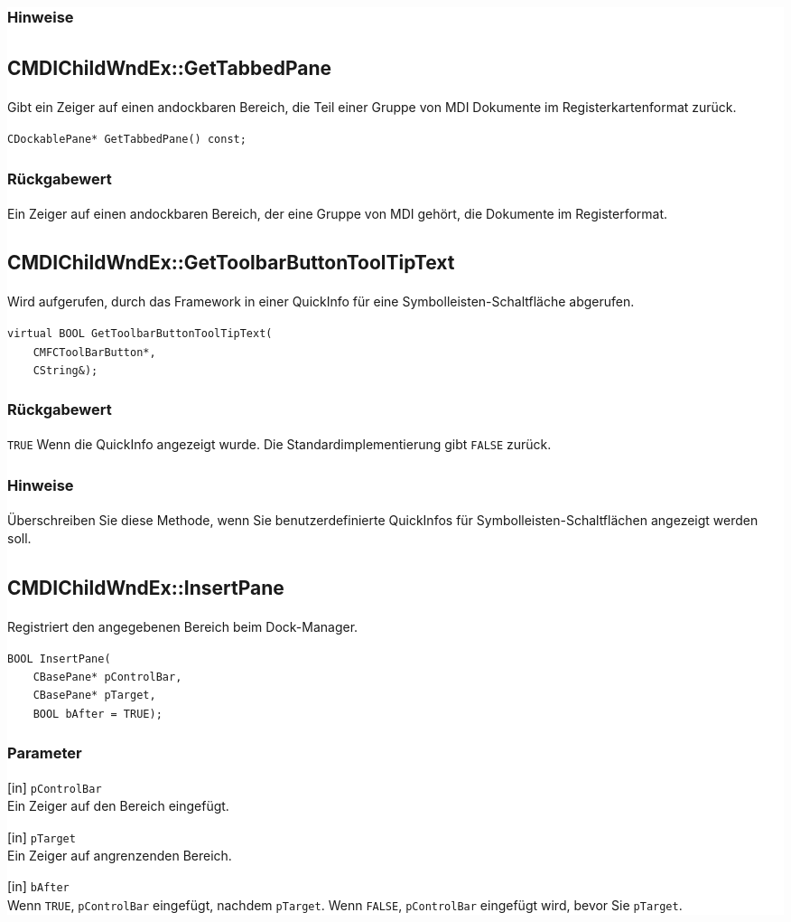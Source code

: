 ### <a name="remarks"></a>Hinweise  
  
##  <a name="gettabbedpane"></a>  CMDIChildWndEx::GetTabbedPane  
 Gibt ein Zeiger auf einen andockbaren Bereich, die Teil einer Gruppe von MDI Dokumente im Registerkartenformat zurück.  
  
```  
CDockablePane* GetTabbedPane() const;  
```  
  
### <a name="return-value"></a>Rückgabewert  
 Ein Zeiger auf einen andockbaren Bereich, der eine Gruppe von MDI gehört, die Dokumente im Registerformat.  
  
##  <a name="gettoolbarbuttontooltiptext"></a>  CMDIChildWndEx::GetToolbarButtonToolTipText  
 Wird aufgerufen, durch das Framework in einer QuickInfo für eine Symbolleisten-Schaltfläche abgerufen.  
  
```  
virtual BOOL GetToolbarButtonToolTipText(
    CMFCToolBarButton*, 
    CString&);
```  
  
### <a name="return-value"></a>Rückgabewert  
 `TRUE` Wenn die QuickInfo angezeigt wurde. Die Standardimplementierung gibt `FALSE` zurück.  
  
### <a name="remarks"></a>Hinweise  
 Überschreiben Sie diese Methode, wenn Sie benutzerdefinierte QuickInfos für Symbolleisten-Schaltflächen angezeigt werden soll.  
  
##  <a name="insertpane"></a>  CMDIChildWndEx::InsertPane  
 Registriert den angegebenen Bereich beim Dock-Manager.  
  
```  
BOOL InsertPane(
    CBasePane* pControlBar,  
    CBasePane* pTarget,  
    BOOL bAfter = TRUE);
```  
  
### <a name="parameters"></a>Parameter  
 [in] `pControlBar`  
 Ein Zeiger auf den Bereich eingefügt.  
  
 [in] `pTarget`  
 Ein Zeiger auf angrenzenden Bereich.  
  
 [in] `bAfter`  
 Wenn `TRUE`, `pControlBar` eingefügt, nachdem `pTarget`. Wenn `FALSE`, `pControlBar` eingefügt wird, bevor Sie `pTarget`.  
  